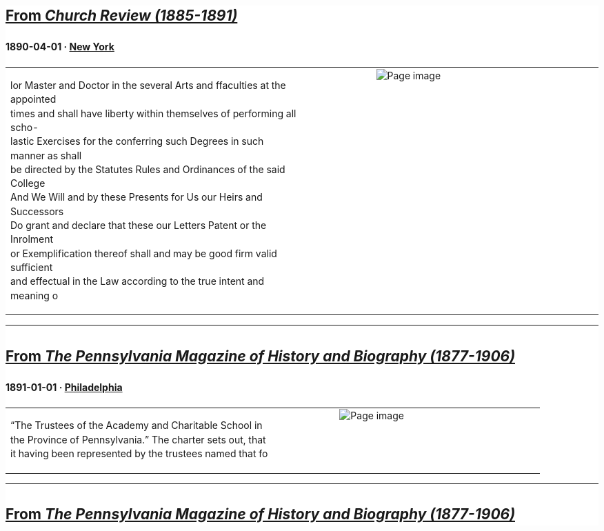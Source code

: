 
## [From _Church Review (1885-1891)_](https://archive.org/details/sim_church-review_1890-04_57/page/n191/mode/1up?view=theater)

#### 1890-04-01 &middot; [New York](http://dbpedia.org/resource/New_York_City)

<table style="width: 100%;"><tr><td style="width: 50%">

  
lor Master and Doctor in the several Arts and ffaculties at the appointed  
times and shall have liberty within themselves of performing all scho-  
lastic Exercises for the conferring such Degrees in such manner as shall  
be directed by the Statutes Rules and Ordinances of the said College  
And We Will and by these Presents for Us our Heirs and Successors  
Do grant and declare that these our Letters Patent or the Inrolment  
or Exemplification thereof shall and may be good firm valid sufficient  
and effectual in the Law according to the true intent and meaning o
</td><td style="width: 50%; max-height: 75%; margin: auto; display: block;">
<img alt="Page image" src="https://iiif.archive.org/image/iiif/2/sim_church-review_1890-04_57%2Fsim_church-review_1890-04_57_jp2.zip%2Fsim_church-review_1890-04_57_jp2%2Fsim_church-review_1890-04_57_0191.jp2/pct:19.912280701754387,28.143021914648212,64.3859649122807,12.745098039215685/600,/0/default.jpg"/>
</td>
</tr></table>

---

## [From _The Pennsylvania Magazine of History and Biography (1877-1906)_](https://archive.org/details/sim_pennsylvania-magazine-of-history-and-biography_1891_15_1/page/n93/mode/1up?view=theater)

#### 1891-01-01 &middot; [Philadelphia](http://dbpedia.org/resource/Philadelphia)

<table style="width: 100%;"><tr><td style="width: 50%">

  
  
“The Trustees of the Academy and Charitable School in  
the Province of Pennsylvania.” The charter sets out, that  
it having been represented by the trustees named that fo
</td><td style="width: 50%; max-height: 75%; margin: auto; display: block;">
<img alt="Page image" src="https://iiif.archive.org/image/iiif/2/sim_pennsylvania-magazine-of-history-and-biography_1891_15_1%2Fsim_pennsylvania-magazine-of-history-and-biography_1891_15_1_jp2.zip%2Fsim_pennsylvania-magazine-of-history-and-biography_1891_15_1_jp2%2Fsim_pennsylvania-magazine-of-history-and-biography_1891_15_1_0093.jp2/pct:31.407648494711147,17.20955483170467,54.27176566314076,4.695982627578719/600,/0/default.jpg"/>
</td>
</tr></table>

---

## [From _The Pennsylvania Magazine of History and Biography (1877-1906)_](https://archive.org/details/sim_pennsylvania-magazine-of-history-and-biography_1891_15_1/page/n93/mode/1up?view=theater)
